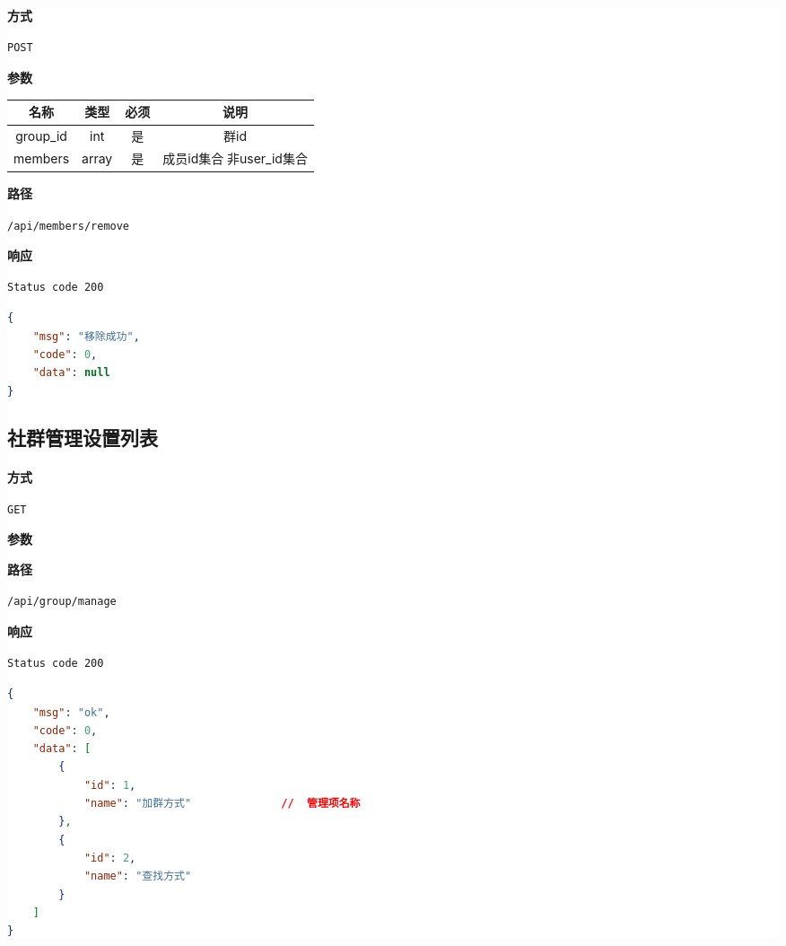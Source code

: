 **方式**

`POST`

**参数**

| 名称  |  类型  | 必须 |              说明              |
| :---: | :----: | :--: | :----------------------------: |
| group_id | int |  是  | 群id |
| members | array |  是  | 成员id集合 非user_id集合 |

**路径**

`/api/members/remove`

**响应**

`Status code 200`

```json
{
    "msg": "移除成功",
    "code": 0,
    "data": null
}
```

## 社群管理设置列表

**方式**

`GET`

**参数**


**路径**

`/api/group/manage`

**响应**

`Status code 200`

```json
{
    "msg": "ok",
    "code": 0,
    "data": [
        {
            "id": 1,                  
            "name": "加群方式"              //  管理项名称
        },
        {
            "id": 2,
            "name": "查找方式"
        }
    ]
}
```
